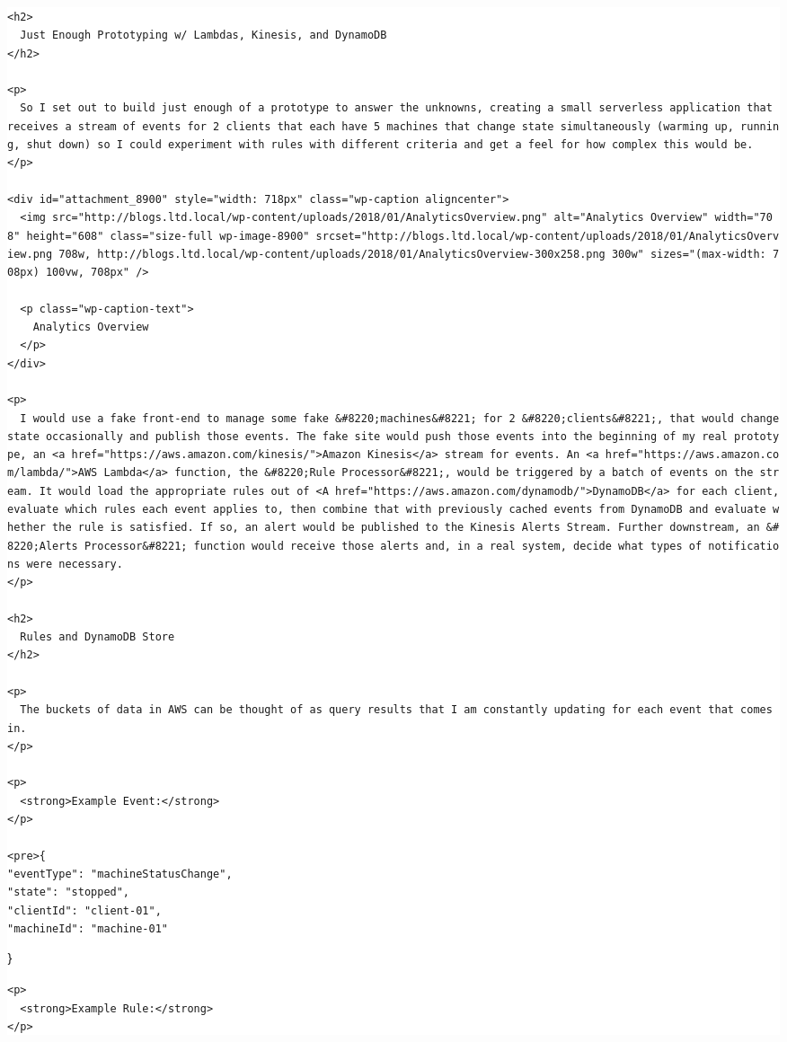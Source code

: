     <h2>
      Just Enough Prototyping w/ Lambdas, Kinesis, and DynamoDB
    </h2>
    
    <p>
      So I set out to build just enough of a prototype to answer the unknowns, creating a small serverless application that receives a stream of events for 2 clients that each have 5 machines that change state simultaneously (warming up, running, shut down) so I could experiment with rules with different criteria and get a feel for how complex this would be.
    </p>
    
    <div id="attachment_8900" style="width: 718px" class="wp-caption aligncenter">
      <img src="http://blogs.ltd.local/wp-content/uploads/2018/01/AnalyticsOverview.png" alt="Analytics Overview" width="708" height="608" class="size-full wp-image-8900" srcset="http://blogs.ltd.local/wp-content/uploads/2018/01/AnalyticsOverview.png 708w, http://blogs.ltd.local/wp-content/uploads/2018/01/AnalyticsOverview-300x258.png 300w" sizes="(max-width: 708px) 100vw, 708px" />
      
      <p class="wp-caption-text">
        Analytics Overview
      </p>
    </div>
    
    <p>
      I would use a fake front-end to manage some fake &#8220;machines&#8221; for 2 &#8220;clients&#8221;, that would change state occasionally and publish those events. The fake site would push those events into the beginning of my real prototype, an <a href="https://aws.amazon.com/kinesis/">Amazon Kinesis</a> stream for events. An <a href="https://aws.amazon.com/lambda/">AWS Lambda</a> function, the &#8220;Rule Processor&#8221;, would be triggered by a batch of events on the stream. It would load the appropriate rules out of <A href="https://aws.amazon.com/dynamodb/">DynamoDB</a> for each client, evaluate which rules each event applies to, then combine that with previously cached events from DynamoDB and evaluate whether the rule is satisfied. If so, an alert would be published to the Kinesis Alerts Stream. Further downstream, an &#8220;Alerts Processor&#8221; function would receive those alerts and, in a real system, decide what types of notifications were necessary.
    </p>
    
    <h2>
      Rules and DynamoDB Store
    </h2>
    
    <p>
      The buckets of data in AWS can be thought of as query results that I am constantly updating for each event that comes in.
    </p>
    
    <p>
      <strong>Example Event:</strong>
    </p>
    
    <pre>{ 
    "eventType": "machineStatusChange", 
    "state": "stopped", 
    "clientId": "client-01", 
    "machineId": "machine-01"
}</pre>
    
    <p>
      <strong>Example Rule:</strong>
    </p>
    